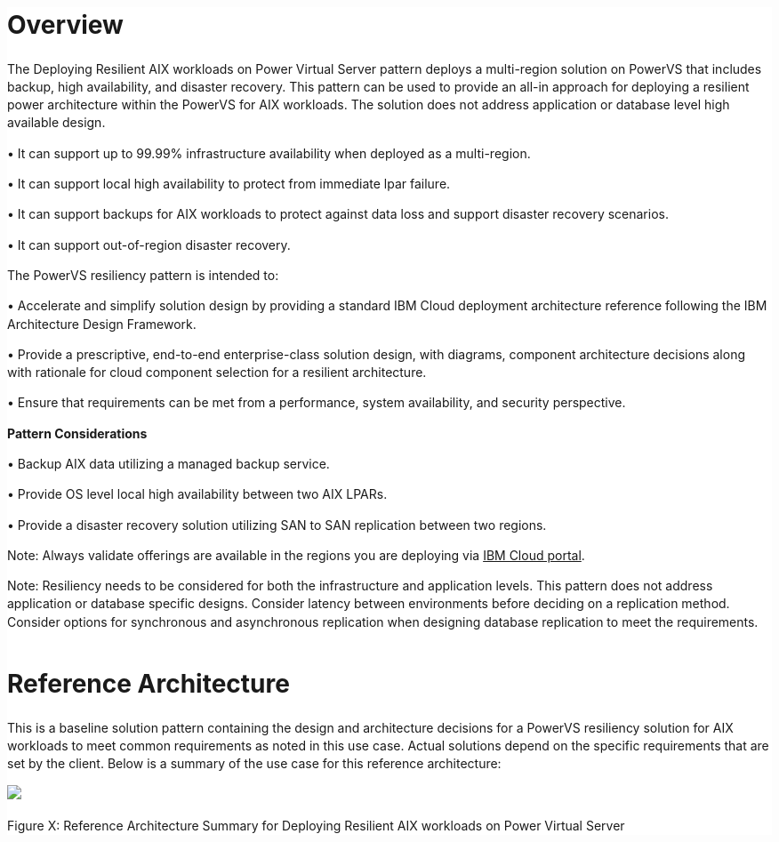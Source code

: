 


# Overview

The Deploying Resilient AIX workloads on Power Virtual Server pattern deploys a multi-region solution on PowerVS that includes backup, high availability, and disaster recovery. This pattern can be used to provide an all-in approach for deploying a resilient power architecture within the PowerVS for AIX workloads. The solution does not address application or database level high available design.

• It can support up to 99.99% infrastructure availability when deployed as a multi-region.

• It can support local high availability to protect from immediate lpar failure.

• It can support backups for AIX workloads to protect against data loss and support disaster recovery scenarios.

• It can support out-of-region disaster recovery.

The PowerVS resiliency pattern is intended to:

• Accelerate and simplify solution design by providing a standard IBM Cloud deployment architecture reference following the IBM Architecture Design Framework.

• Provide a prescriptive, end-to-end enterprise-class solution design, with diagrams, component architecture decisions along with rationale for cloud component selection for a resilient architecture.

• Ensure that requirements can be met from a performance, system availability, and security perspective.

**Pattern Considerations**

• Backup AIX data utilizing a managed backup service.

• Provide OS level local high availability between two AIX LPARs.

• Provide a disaster recovery solution utilizing SAN to SAN replication between two regions.

Note: Always validate offerings are available in the regions you are deploying via [IBM Cloud portal](https://cloud.ibm.com/login).

Note: Resiliency needs to be considered for both the infrastructure and application levels. This pattern does not address application or database specific designs. Consider latency between environments before deciding on a replication method. Consider options for synchronous and asynchronous replication when designing database replication to meet the requirements.

# Reference Architecture

This is a baseline solution pattern containing the design and architecture decisions for a PowerVS resiliency solution for AIX workloads to meet common requirements as noted in this use case. Actual solutions depend on the specific requirements that are set by the client. Below is a summary of the use case for this reference architecture:

![](13bf14fbf3a3c8d6ab330529aced2ca9.png)

Figure X: Reference Architecture Summary for Deploying Resilient AIX workloads on Power Virtual Server
